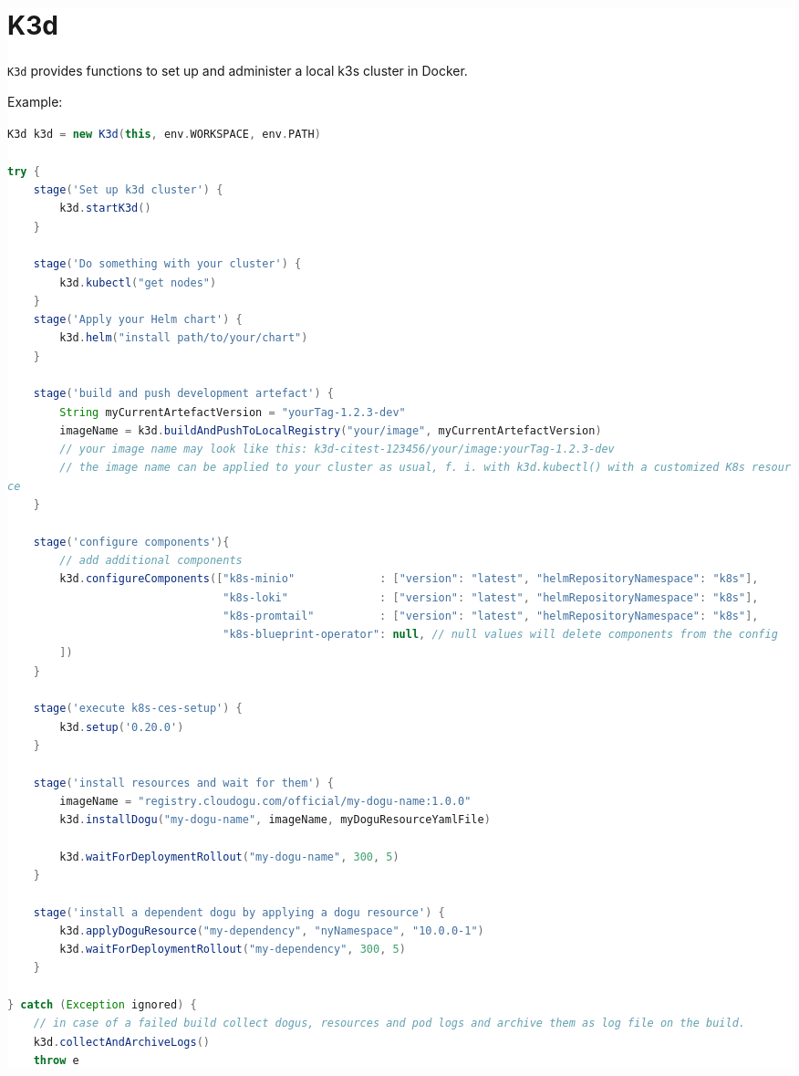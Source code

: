# K3d

`K3d` provides functions to set up and administer a local k3s cluster in Docker.

Example:

```groovy
K3d k3d = new K3d(this, env.WORKSPACE, env.PATH)

try {
    stage('Set up k3d cluster') {
        k3d.startK3d()
    }

    stage('Do something with your cluster') {
        k3d.kubectl("get nodes")
    }
    stage('Apply your Helm chart') {
        k3d.helm("install path/to/your/chart")
    }

    stage('build and push development artefact') {
        String myCurrentArtefactVersion = "yourTag-1.2.3-dev"
        imageName = k3d.buildAndPushToLocalRegistry("your/image", myCurrentArtefactVersion)
        // your image name may look like this: k3d-citest-123456/your/image:yourTag-1.2.3-dev
        // the image name can be applied to your cluster as usual, f. i. with k3d.kubectl() with a customized K8s resource 
    }

    stage('configure components'){
        // add additional components
        k3d.configureComponents(["k8s-minio"             : ["version": "latest", "helmRepositoryNamespace": "k8s"],
                                 "k8s-loki"              : ["version": "latest", "helmRepositoryNamespace": "k8s"],
                                 "k8s-promtail"          : ["version": "latest", "helmRepositoryNamespace": "k8s"],
                                 "k8s-blueprint-operator": null, // null values will delete components from the config
        ])
    }
    
    stage('execute k8s-ces-setup') {
        k3d.setup('0.20.0')
    }

    stage('install resources and wait for them') {
        imageName = "registry.cloudogu.com/official/my-dogu-name:1.0.0"
        k3d.installDogu("my-dogu-name", imageName, myDoguResourceYamlFile)

        k3d.waitForDeploymentRollout("my-dogu-name", 300, 5)
    }

    stage('install a dependent dogu by applying a dogu resource') {
        k3d.applyDoguResource("my-dependency", "nyNamespace", "10.0.0-1")
        k3d.waitForDeploymentRollout("my-dependency", 300, 5)
    }

} catch (Exception ignored) {
    // in case of a failed build collect dogus, resources and pod logs and archive them as log file on the build.
    k3d.collectAndArchiveLogs()
    throw e
```